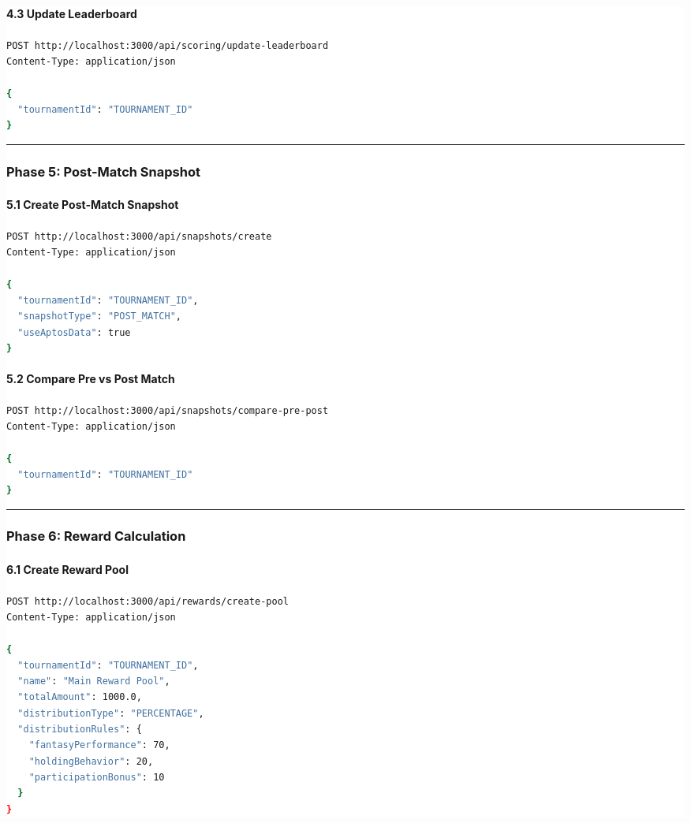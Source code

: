 #### **4.3 Update Leaderboard**
```bash
POST http://localhost:3000/api/scoring/update-leaderboard
Content-Type: application/json

{
  "tournamentId": "TOURNAMENT_ID"
}
```

---

### **Phase 5: Post-Match Snapshot**

#### **5.1 Create Post-Match Snapshot**
```bash
POST http://localhost:3000/api/snapshots/create
Content-Type: application/json

{
  "tournamentId": "TOURNAMENT_ID",
  "snapshotType": "POST_MATCH",
  "useAptosData": true
}
```

#### **5.2 Compare Pre vs Post Match**
```bash
POST http://localhost:3000/api/snapshots/compare-pre-post
Content-Type: application/json

{
  "tournamentId": "TOURNAMENT_ID"
}
```

---

### **Phase 6: Reward Calculation**

#### **6.1 Create Reward Pool**
```bash
POST http://localhost:3000/api/rewards/create-pool
Content-Type: application/json

{
  "tournamentId": "TOURNAMENT_ID",
  "name": "Main Reward Pool",
  "totalAmount": 1000.0,
  "distributionType": "PERCENTAGE",
  "distributionRules": {
    "fantasyPerformance": 70,
    "holdingBehavior": 20,
    "participationBonus": 10
  }
}
```
